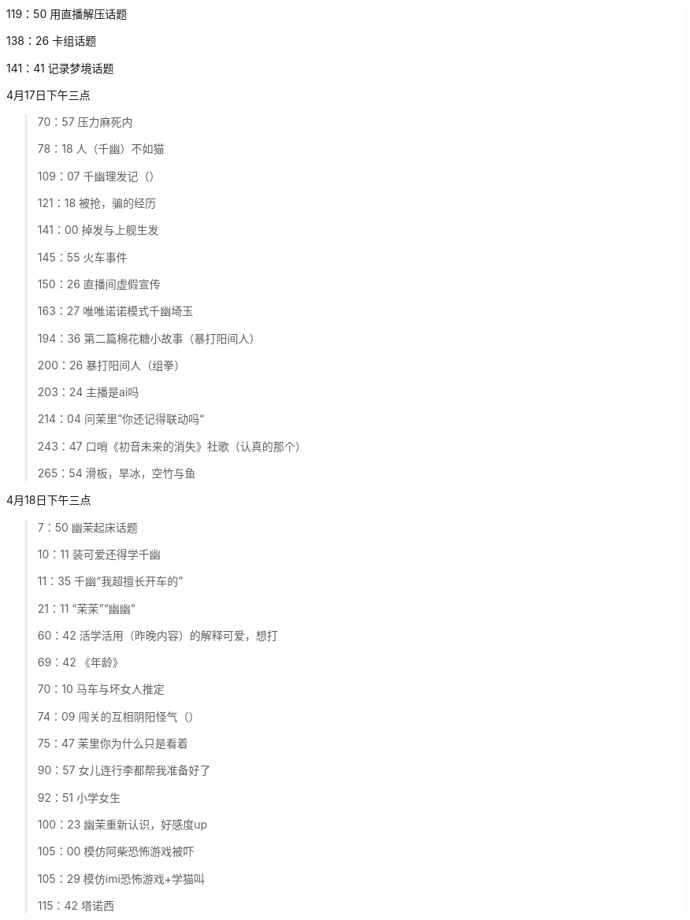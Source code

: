 119：50 用直播解压话题

138：26 卡组话题

141：41 记录梦境话题</blockquote>

4月17日下午三点
 <blockquote>70：57 压力麻死内

78：18 人（千幽）不如猫

109：07 千幽理发记（）

121：18 被抢，骗的经历

141：00 掉发与上舰生发

145：55 火车事件

150：26 直播间虚假宣传

163：27 唯唯诺诺模式千幽埼玉

194：36 第二篇棉花糖小故事（暴打阳间人）

200：26 暴打阳间人（组拳）

203：24 主播是ai吗

214：04 问茉里”你还记得联动吗“

243：47 口哨《初音未来的消失》社歌（认真的那个）

265：54 滑板，旱冰，空竹与鱼</blockquote>

4月18日下午三点
 <blockquote>7：50 幽茉起床话题

10：11 装可爱还得学千幽

11：35 千幽“我超擅长开车的”

21：11 “茉茉”“幽幽”

60：42 活学活用（昨晚内容）的解释可爱，想打

69：42 《年龄》

70：10 马车与坏女人推定

74：09 闯关的互相阴阳怪气（）

75：47 茉里你为什么只是看着

90：57 女儿连行李都帮我准备好了

92：51 小学女生

100：23 幽茉重新认识，好感度up

105：00 模仿阿柴恐怖游戏被吓

105：29 模仿imi恐怖游戏+学猫叫

115：42 塔诺西
